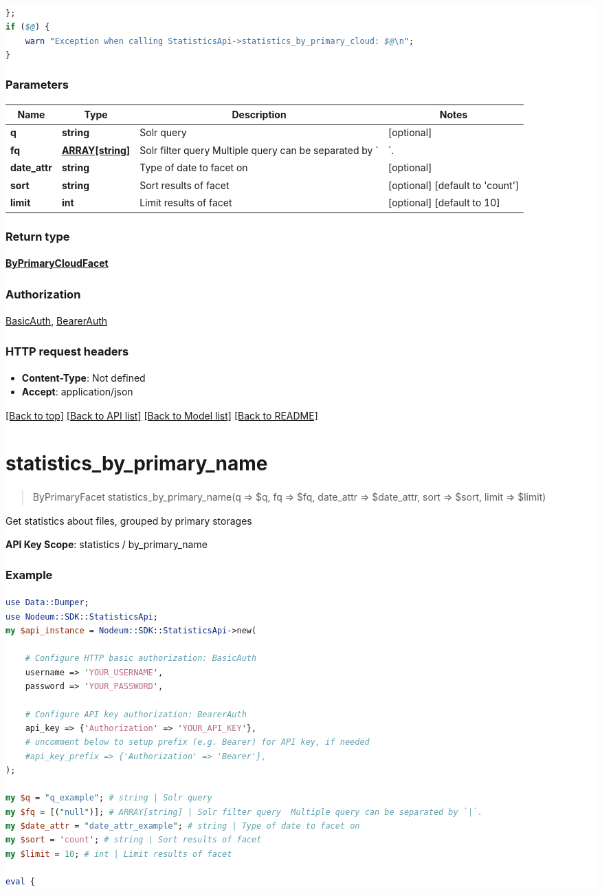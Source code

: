 ```perl
};
if ($@) {
    warn "Exception when calling StatisticsApi->statistics_by_primary_cloud: $@\n";
}
```

### Parameters

Name | Type | Description  | Notes
------------- | ------------- | ------------- | -------------
 **q** | **string**| Solr query | [optional] 
 **fq** | [**ARRAY[string]**](string.md)| Solr filter query  Multiple query can be separated by &#x60;|&#x60;. | [optional] 
 **date_attr** | **string**| Type of date to facet on | [optional] 
 **sort** | **string**| Sort results of facet | [optional] [default to &#39;count&#39;]
 **limit** | **int**| Limit results of facet | [optional] [default to 10]

### Return type

[**ByPrimaryCloudFacet**](ByPrimaryCloudFacet.md)

### Authorization

[BasicAuth](../README.md#BasicAuth), [BearerAuth](../README.md#BearerAuth)

### HTTP request headers

 - **Content-Type**: Not defined
 - **Accept**: application/json

[[Back to top]](#) [[Back to API list]](../README.md#documentation-for-api-endpoints) [[Back to Model list]](../README.md#documentation-for-models) [[Back to README]](../README.md)

# **statistics_by_primary_name**
> ByPrimaryFacet statistics_by_primary_name(q => $q, fq => $fq, date_attr => $date_attr, sort => $sort, limit => $limit)

Get statistics about files, grouped by primary storages

**API Key Scope**: statistics / by_primary_name

### Example 
```perl
use Data::Dumper;
use Nodeum::SDK::StatisticsApi;
my $api_instance = Nodeum::SDK::StatisticsApi->new(

    # Configure HTTP basic authorization: BasicAuth
    username => 'YOUR_USERNAME',
    password => 'YOUR_PASSWORD',
    
    # Configure API key authorization: BearerAuth
    api_key => {'Authorization' => 'YOUR_API_KEY'},
    # uncomment below to setup prefix (e.g. Bearer) for API key, if needed
    #api_key_prefix => {'Authorization' => 'Bearer'},
);

my $q = "q_example"; # string | Solr query
my $fq = [("null")]; # ARRAY[string] | Solr filter query  Multiple query can be separated by `|`.
my $date_attr = "date_attr_example"; # string | Type of date to facet on
my $sort = 'count'; # string | Sort results of facet
my $limit = 10; # int | Limit results of facet

eval { 
```
